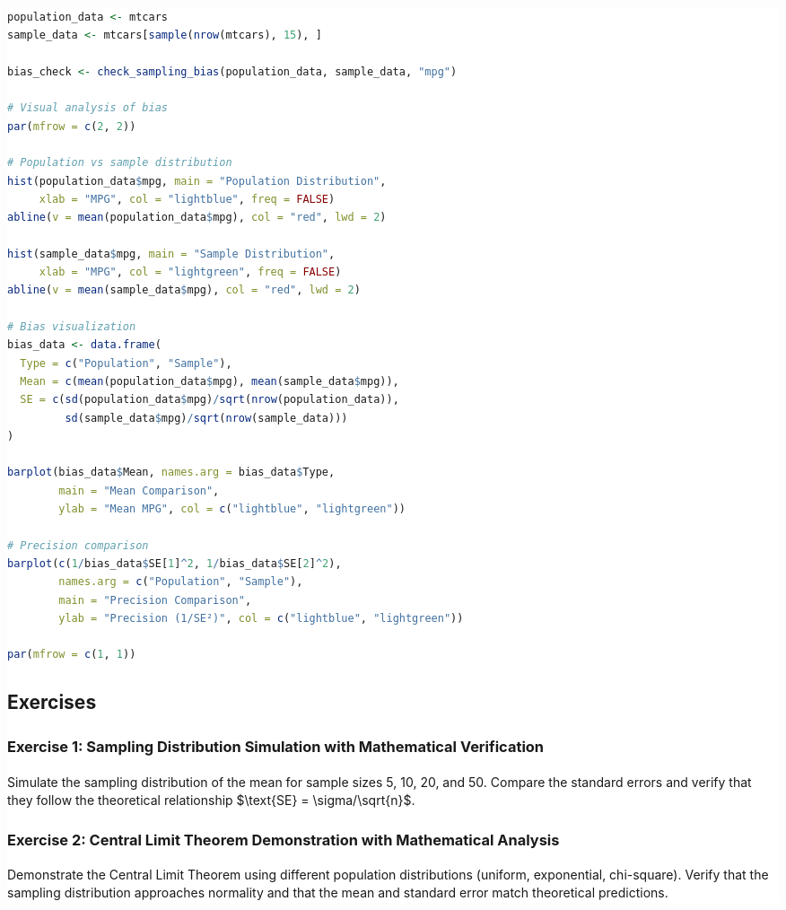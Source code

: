 ```r
population_data <- mtcars
sample_data <- mtcars[sample(nrow(mtcars), 15), ]

bias_check <- check_sampling_bias(population_data, sample_data, "mpg")

# Visual analysis of bias
par(mfrow = c(2, 2))

# Population vs sample distribution
hist(population_data$mpg, main = "Population Distribution",
     xlab = "MPG", col = "lightblue", freq = FALSE)
abline(v = mean(population_data$mpg), col = "red", lwd = 2)

hist(sample_data$mpg, main = "Sample Distribution",
     xlab = "MPG", col = "lightgreen", freq = FALSE)
abline(v = mean(sample_data$mpg), col = "red", lwd = 2)

# Bias visualization
bias_data <- data.frame(
  Type = c("Population", "Sample"),
  Mean = c(mean(population_data$mpg), mean(sample_data$mpg)),
  SE = c(sd(population_data$mpg)/sqrt(nrow(population_data)), 
         sd(sample_data$mpg)/sqrt(nrow(sample_data)))
)

barplot(bias_data$Mean, names.arg = bias_data$Type,
        main = "Mean Comparison",
        ylab = "Mean MPG", col = c("lightblue", "lightgreen"))

# Precision comparison
barplot(c(1/bias_data$SE[1]^2, 1/bias_data$SE[2]^2), 
        names.arg = c("Population", "Sample"),
        main = "Precision Comparison",
        ylab = "Precision (1/SE²)", col = c("lightblue", "lightgreen"))

par(mfrow = c(1, 1))
```

## Exercises

### Exercise 1: Sampling Distribution Simulation with Mathematical Verification
Simulate the sampling distribution of the mean for sample sizes 5, 10, 20, and 50. Compare the standard errors and verify that they follow the theoretical relationship $\text{SE} = \sigma/\sqrt{n}$.

### Exercise 2: Central Limit Theorem Demonstration with Mathematical Analysis
Demonstrate the Central Limit Theorem using different population distributions (uniform, exponential, chi-square). Verify that the sampling distribution approaches normality and that the mean and standard error match theoretical predictions.

